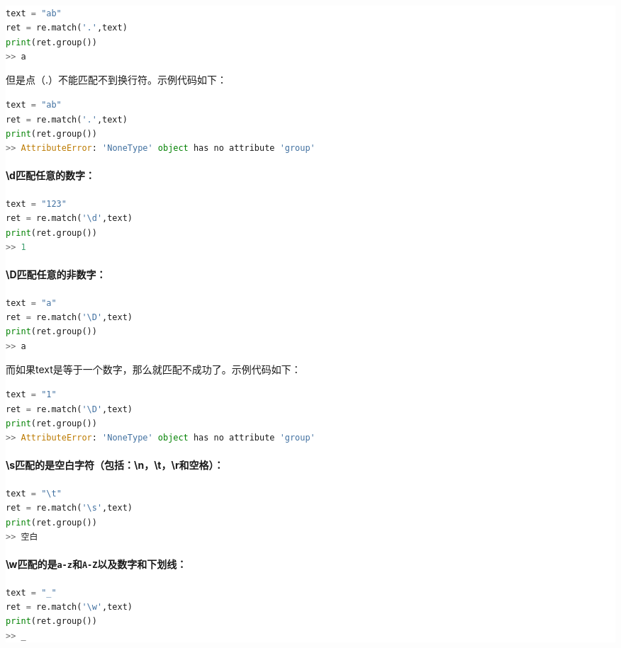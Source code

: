 ```python
text = "ab"
ret = re.match('.',text)
print(ret.group())
>> a
```

但是点（.）不能匹配不到换行符。示例代码如下：

```python
text = "ab"
ret = re.match('.',text)
print(ret.group())
>> AttributeError: 'NoneType' object has no attribute 'group'
```

#### \d匹配任意的数字：

```python
text = "123"
ret = re.match('\d',text)
print(ret.group())
>> 1
```

#### \D匹配任意的非数字：

```python
text = "a"
ret = re.match('\D',text)
print(ret.group())
>> a
```

而如果text是等于一个数字，那么就匹配不成功了。示例代码如下：

```python
text = "1"
ret = re.match('\D',text)
print(ret.group())
>> AttributeError: 'NoneType' object has no attribute 'group'
```

#### \s匹配的是空白字符（包括：\n，\t，\r和空格）：

```python
text = "\t"
ret = re.match('\s',text)
print(ret.group())
>> 空白
```

#### \w匹配的是`a-z`和`A-Z`以及数字和下划线：

```python
text = "_"
ret = re.match('\w',text)
print(ret.group())
>> _
```
